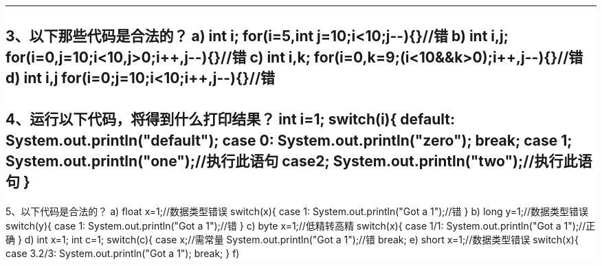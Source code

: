 -------------------------------------------------------------------------------
3、以下那些代码是合法的？
a)
int i;
for(i=5,int j=10;i<10;j--){}//错
b)
int i,j;
for(i=0,j=10;i<10,j>0;i++,j--){}//错
c)
int i,k;
for(i=0,k=9;(i<10&&k>0);i++,j--){}//错
d)
int i,j
for(i=0;j=10;i<10;i++,j--){}//错
-------------------------------------------------------------------------------
4、运行以下代码，将得到什么打印结果？
int i=1;
switch(i){
default:
System.out.println("default");
case 0:
System.out.println("zero");
break;
case 1;
System.out.println("one");//执行此语句
case2;
System.out.println("two");//执行此语句
}
-------------------------------------------------------------------------------
5、以下代码是合法的？
a)
float x=1;//数据类型错误
switch(x){
case 1:
System.out.println("Got a 1");//错
}
b)
long y=1;//数据类型错误
switch(y){
case 1:
System.out.println("Got a 1");//错
}
c)
byte x=1;//低精转高精
switch(x){
case 1/1:
System.out.println("Got a 1");//正确
}
d)
int x=1;
int c=1;
switch(c){
case x;//需常量
System.out.println("Got a 1");//错
break;
e)
short x=1;//数据类型错误
switch(x){
case 3.2/3:
System.out.println("Got a 1");
break;
}
f)